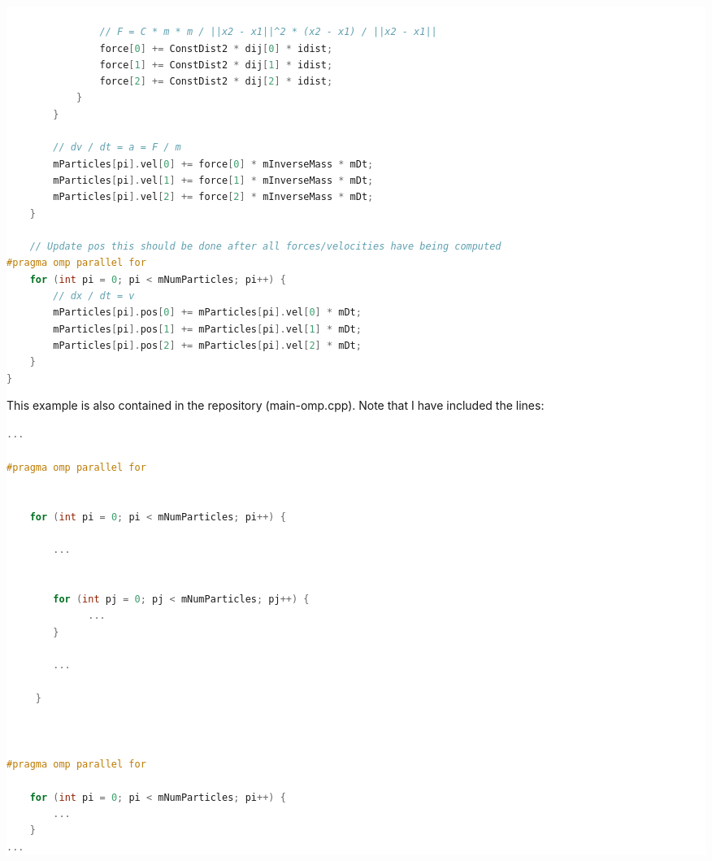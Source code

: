 ```c++

				// F = C * m * m / ||x2 - x1||^2 * (x2 - x1) / ||x2 - x1||
				force[0] += ConstDist2 * dij[0] * idist;
				force[1] += ConstDist2 * dij[1] * idist;
				force[2] += ConstDist2 * dij[2] * idist;
			}
		}

		// dv / dt = a = F / m
		mParticles[pi].vel[0] += force[0] * mInverseMass * mDt;
		mParticles[pi].vel[1] += force[1] * mInverseMass * mDt;
		mParticles[pi].vel[2] += force[2] * mInverseMass * mDt;
	}

	// Update pos this should be done after all forces/velocities have being computed
#pragma omp parallel for
	for (int pi = 0; pi < mNumParticles; pi++) {
		// dx / dt = v
		mParticles[pi].pos[0] += mParticles[pi].vel[0] * mDt;
		mParticles[pi].pos[1] += mParticles[pi].vel[1] * mDt;
		mParticles[pi].pos[2] += mParticles[pi].vel[2] * mDt;
	}
}
```

This example is also contained in the repository (main-omp.cpp). Note that I
have included the lines:

```c++
...

#pragma omp parallel for

 
    for (int pi = 0; pi < mNumParticles; pi++) {
         
        ...


        for (int pj = 0; pj < mNumParticles; pj++) {
              ...
        }
        
        ...
        
     }
        
        

#pragma omp parallel for

    for (int pi = 0; pi < mNumParticles; pi++) {
        ...
    }
...

```
